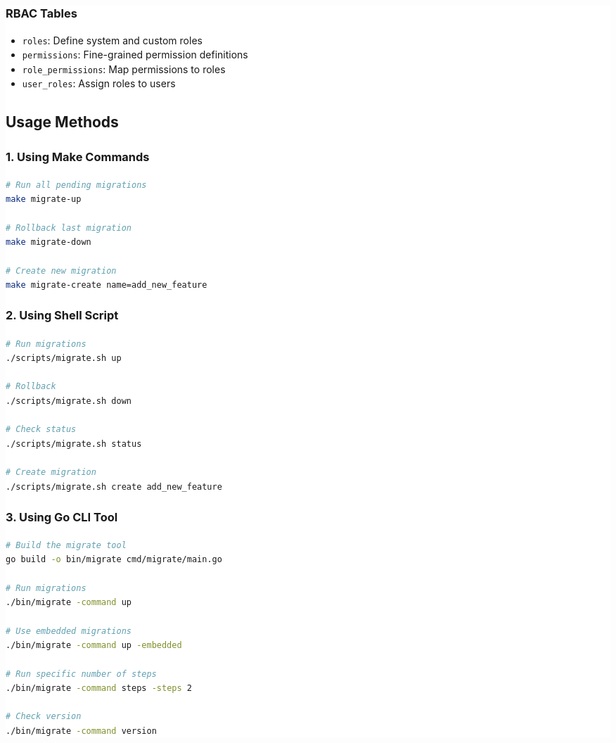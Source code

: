 ### RBAC Tables
- `roles`: Define system and custom roles
- `permissions`: Fine-grained permission definitions
- `role_permissions`: Map permissions to roles
- `user_roles`: Assign roles to users

## Usage Methods

### 1. Using Make Commands

```bash
# Run all pending migrations
make migrate-up

# Rollback last migration
make migrate-down

# Create new migration
make migrate-create name=add_new_feature
```

### 2. Using Shell Script

```bash
# Run migrations
./scripts/migrate.sh up

# Rollback
./scripts/migrate.sh down

# Check status
./scripts/migrate.sh status

# Create migration
./scripts/migrate.sh create add_new_feature
```

### 3. Using Go CLI Tool

```bash
# Build the migrate tool
go build -o bin/migrate cmd/migrate/main.go

# Run migrations
./bin/migrate -command up

# Use embedded migrations
./bin/migrate -command up -embedded

# Run specific number of steps
./bin/migrate -command steps -steps 2

# Check version
./bin/migrate -command version
```
